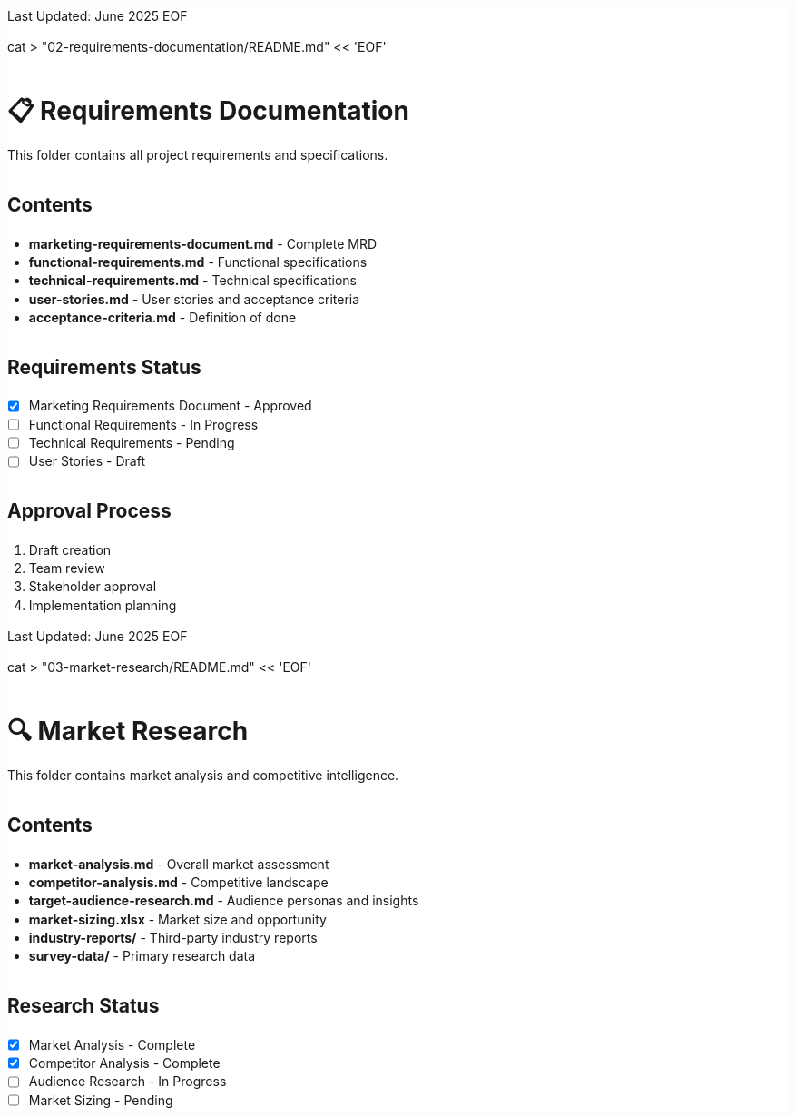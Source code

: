 Last Updated: June 2025
EOF

cat > "02-requirements-documentation/README.md" << 'EOF'
# 📋 Requirements Documentation

This folder contains all project requirements and specifications.

## Contents
- **marketing-requirements-document.md** - Complete MRD
- **functional-requirements.md** - Functional specifications
- **technical-requirements.md** - Technical specifications
- **user-stories.md** - User stories and acceptance criteria
- **acceptance-criteria.md** - Definition of done

## Requirements Status
- [x] Marketing Requirements Document - Approved
- [ ] Functional Requirements - In Progress
- [ ] Technical Requirements - Pending
- [ ] User Stories - Draft

## Approval Process
1. Draft creation
2. Team review
3. Stakeholder approval
4. Implementation planning

Last Updated: June 2025
EOF

cat > "03-market-research/README.md" << 'EOF'
# 🔍 Market Research

This folder contains market analysis and competitive intelligence.

## Contents
- **market-analysis.md** - Overall market assessment
- **competitor-analysis.md** - Competitive landscape
- **target-audience-research.md** - Audience personas and insights
- **market-sizing.xlsx** - Market size and opportunity
- **industry-reports/** - Third-party industry reports
- **survey-data/** - Primary research data

## Research Status
- [x] Market Analysis - Complete
- [x] Competitor Analysis - Complete
- [ ] Audience Research - In Progress
- [ ] Market Sizing - Pending
